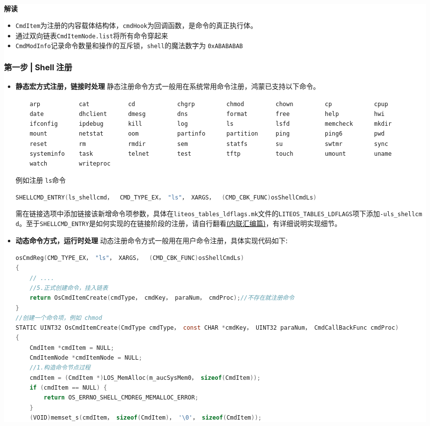 **解读**

* `CmdItem`为注册的内容载体结构体，`cmdHook`为回调函数，是命令的真正执行体。
* 通过双向链表`CmdItemNode.list`将所有命令穿起来
* `CmdModInfo`记录命令数量和操作的互斥锁，`shell`的魔法数字为 `0xABABABAB`

### 第一步 | Shell 注册

* **静态宏方式注册，链接时处理**
    静态注册命令方式一般用在系统常用命令注册，鸿蒙已支持以下命令。

    ```
        arp           cat           cd            chgrp         chmod         chown         cp            cpup          
        date          dhclient      dmesg         dns           format        free          help          hwi           
        ifconfig      ipdebug       kill          log           ls            lsfd          memcheck      mkdir         
        mount         netstat       oom           partinfo      partition     ping          ping6         pwd           
        reset         rm            rmdir         sem           statfs        su            swtmr         sync          
        systeminfo    task          telnet        test          tftp          touch         umount        uname         
        watch         writeproc  
    ```

    例如注册 `ls`命令

    ```c
    SHELLCMD_ENTRY(ls_shellcmd，  CMD_TYPE_EX， "ls"， XARGS，  (CMD_CBK_FUNC)osShellCmdLs)
    ```

    需在链接选项中添加链接该新增命令项参数，具体在`liteos_tables_ldflags.mk`文件的`LITEOS_TABLES_LDFLAGS`项下添加`-uls_shellcmd`。至于`SHELLCMD_ENTRY`是如何实现的在链接阶段的注册，请自行翻看[(内联汇编篇)](https://weharmony.gitee.io)，有详细说明实现细节。
* **动态命令方式，运行时处理**
    动态注册命令方式一般用在用户命令注册，具体实现代码如下:  

    ```c
    osCmdReg(CMD_TYPE_EX， "ls"， XARGS，  (CMD_CBK_FUNC)osShellCmdLs)
    {
        // ....
        //5.正式创建命令，挂入链表
        return OsCmdItemCreate(cmdType， cmdKey， paraNum， cmdProc);//不存在就注册命令
    }
    //创建一个命令项，例如 chmod
    STATIC UINT32 OsCmdItemCreate(CmdType cmdType， const CHAR *cmdKey， UINT32 paraNum， CmdCallBackFunc cmdProc)
    {
        CmdItem *cmdItem = NULL;
        CmdItemNode *cmdItemNode = NULL;
        //1.构造命令节点过程
        cmdItem = (CmdItem *)LOS_MemAlloc(m_aucSysMem0， sizeof(CmdItem));
        if (cmdItem == NULL) {
            return OS_ERRNO_SHELL_CMDREG_MEMALLOC_ERROR;
        }
        (VOID)memset_s(cmdItem， sizeof(CmdItem)， '\0'， sizeof(CmdItem));
    